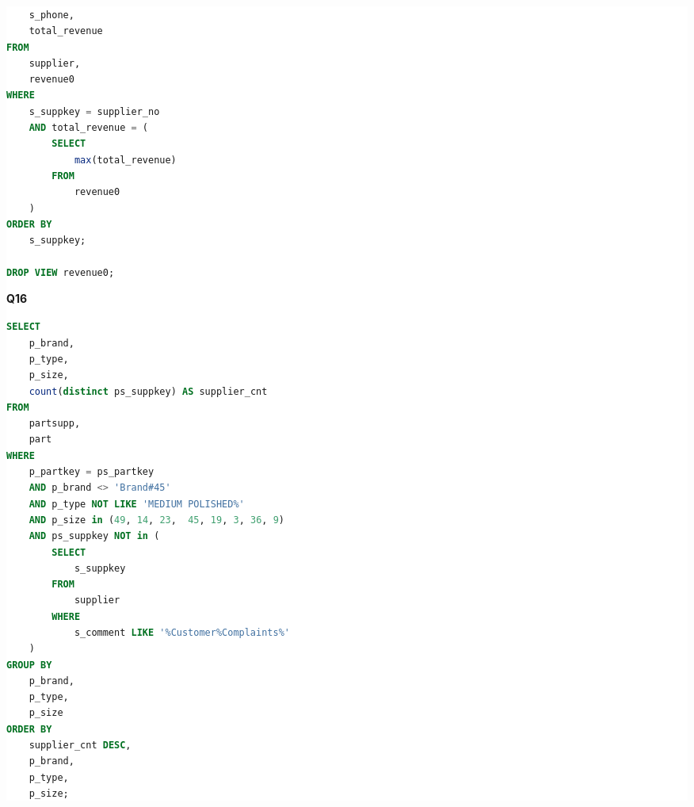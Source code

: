 ```sql
    s_phone,
    total_revenue
FROM
    supplier,
    revenue0
WHERE
    s_suppkey = supplier_no
    AND total_revenue = (
        SELECT
            max(total_revenue)
        FROM
            revenue0
    )
ORDER BY
    s_suppkey;

DROP VIEW revenue0;
```

**Q16**

```sql
SELECT
    p_brand,
    p_type,
    p_size,
    count(distinct ps_suppkey) AS supplier_cnt
FROM
    partsupp,
    part
WHERE
    p_partkey = ps_partkey
    AND p_brand <> 'Brand#45'
    AND p_type NOT LIKE 'MEDIUM POLISHED%'
    AND p_size in (49, 14, 23,  45, 19, 3, 36, 9)
    AND ps_suppkey NOT in (
        SELECT
            s_suppkey
        FROM
            supplier
        WHERE
            s_comment LIKE '%Customer%Complaints%'
    )
GROUP BY
    p_brand,
    p_type,
    p_size
ORDER BY
    supplier_cnt DESC,
    p_brand,
    p_type,
    p_size;
```
